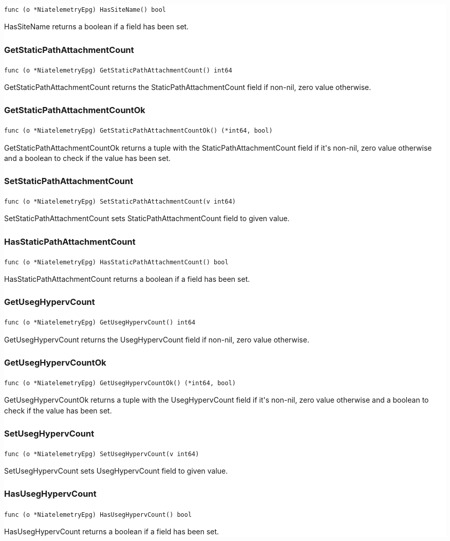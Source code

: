 `func (o *NiatelemetryEpg) HasSiteName() bool`

HasSiteName returns a boolean if a field has been set.

### GetStaticPathAttachmentCount

`func (o *NiatelemetryEpg) GetStaticPathAttachmentCount() int64`

GetStaticPathAttachmentCount returns the StaticPathAttachmentCount field if non-nil, zero value otherwise.

### GetStaticPathAttachmentCountOk

`func (o *NiatelemetryEpg) GetStaticPathAttachmentCountOk() (*int64, bool)`

GetStaticPathAttachmentCountOk returns a tuple with the StaticPathAttachmentCount field if it's non-nil, zero value otherwise
and a boolean to check if the value has been set.

### SetStaticPathAttachmentCount

`func (o *NiatelemetryEpg) SetStaticPathAttachmentCount(v int64)`

SetStaticPathAttachmentCount sets StaticPathAttachmentCount field to given value.

### HasStaticPathAttachmentCount

`func (o *NiatelemetryEpg) HasStaticPathAttachmentCount() bool`

HasStaticPathAttachmentCount returns a boolean if a field has been set.

### GetUsegHypervCount

`func (o *NiatelemetryEpg) GetUsegHypervCount() int64`

GetUsegHypervCount returns the UsegHypervCount field if non-nil, zero value otherwise.

### GetUsegHypervCountOk

`func (o *NiatelemetryEpg) GetUsegHypervCountOk() (*int64, bool)`

GetUsegHypervCountOk returns a tuple with the UsegHypervCount field if it's non-nil, zero value otherwise
and a boolean to check if the value has been set.

### SetUsegHypervCount

`func (o *NiatelemetryEpg) SetUsegHypervCount(v int64)`

SetUsegHypervCount sets UsegHypervCount field to given value.

### HasUsegHypervCount

`func (o *NiatelemetryEpg) HasUsegHypervCount() bool`

HasUsegHypervCount returns a boolean if a field has been set.
